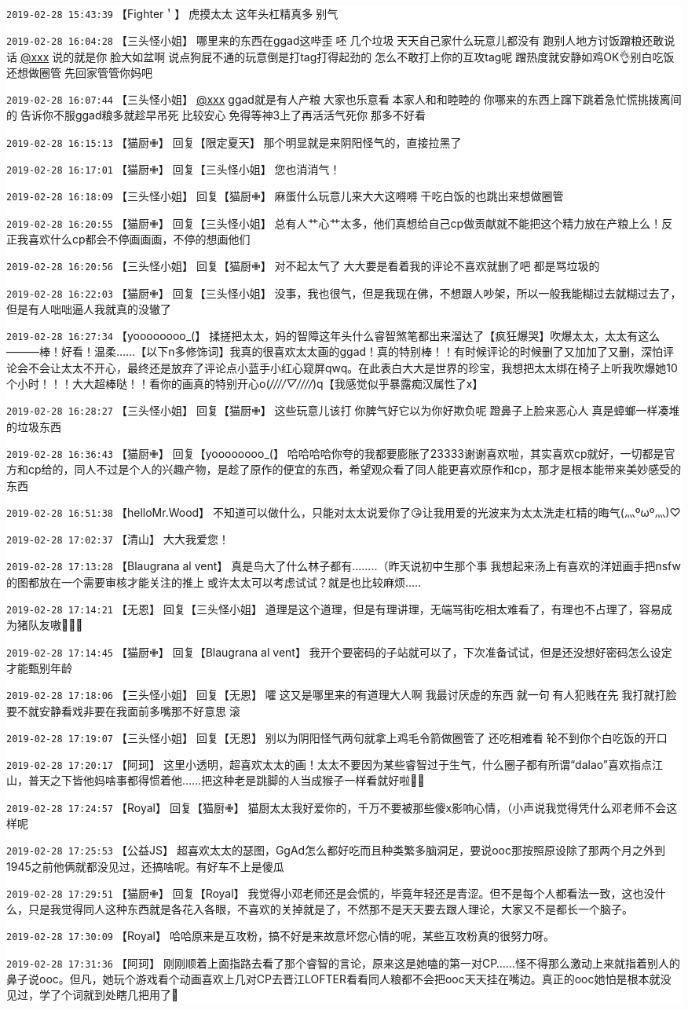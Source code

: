 `2019-02-28 15:43:39` 【Fighter＇】 虎摸太太 这年头杠精真多 别气

`2019-02-28 16:04:28` 【三头怪小姐】 哪里来的东西在ggad这哔歪 呸 几个垃圾 天天自己家什么玩意儿都没有 跑别人地方讨饭蹭粮还敢说话 [@xxx](http://www.lofter.com/mentionredirect.do?blogId=483901788) 说的就是你 脸大如盆啊 说点狗屁不通的玩意倒是打tag打得起劲的 怎么不敢打上你的互攻tag呢 蹭热度就安静如鸡OK👌别白吃饭还想做圈管 先回家管管你妈吧

`2019-02-28 16:07:44` 【三头怪小姐】 [@xxx](http://www.lofter.com/mentionredirect.do?blogId=483901788) ggad就是有人产粮 大家也乐意看 本家人和和睦睦的 你哪来的东西上蹿下跳着急忙慌挑拨离间的 告诉你不服ggad粮多就趁早吊死 比较安心 免得等神3上了再活活气死你 那多不好看

`2019-02-28 16:15:13` 【猫厨✙】 回复【限定夏天】 那个明显就是来阴阳怪气的，直接拉黑了

`2019-02-28 16:17:01` 【猫厨✙】 回复【三头怪小姐】 您也消消气！

`2019-02-28 16:18:09` 【三头怪小姐】 回复【猫厨✙】 麻蛋什么玩意儿来大大这嘚嘚 干吃白饭的也跳出来想做圈管

`2019-02-28 16:20:55` 【猫厨✙】 回复【三头怪小姐】 总有人艹心艹太多，他们真想给自己cp做贡献就不能把这个精力放在产粮上么！反正我喜欢什么cp都会不停画画画，不停的想画他们

`2019-02-28 16:20:56` 【三头怪小姐】 回复【猫厨✙】 对不起太气了 大大要是看着我的评论不喜欢就删了吧 都是骂垃圾的

`2019-02-28 16:22:03` 【猫厨✙】 回复【三头怪小姐】 没事，我也很气，但是我现在佛，不想跟人吵架，所以一般我能糊过去就糊过去了，但是有人咄咄逼人我就真的没辙了

`2019-02-28 16:27:34` 【yoooooooo\_(】 揉搓把太太，妈的智障这年头什么睿智煞笔都出来溜达了【疯狂爆哭】吹爆太太，太太有这么———棒！好看！温柔……【以下n多修饰词】我真的很喜欢太太画的ggad！真的特别棒！！有时候评论的时候删了又加加了又删，深怕评论会不会让太太不开心，最终还是放弃了评论点小蓝手小红心窥屏qwq。在此表白大大是世界的珍宝，我想把太太绑在椅子上听我吹爆她10个小时！！！大大超棒哒！！看你的画真的特别开心o(*////▽////*)q【我感觉似乎暴露痴汉属性了x】

`2019-02-28 16:28:27` 【三头怪小姐】 回复【猫厨✙】 这些玩意儿该打 你脾气好它以为你好欺负呢 蹬鼻子上脸来恶心人 真是蟑螂一样凑堆的垃圾东西

`2019-02-28 16:36:43` 【猫厨✙】 回复【yoooooooo\_(】 哈哈哈哈你夸的我都要膨胀了23333谢谢喜欢啦，其实喜欢cp就好，一切都是官方和cp给的，同人不过是个人的兴趣产物，是趁了原作的便宜的东西，希望观众看了同人能更喜欢原作和cp，那才是根本能带来美妙感受的东西

`2019-02-28 16:51:38` 【helloMr.Wood】 不知道可以做什么，只能对太太说爱你了😘让我用爱的光波来为太太洗走杠精的晦气(灬ºωº灬)♡

`2019-02-28 17:02:37` 【清山】 大大我爱您！

`2019-02-28 17:13:28` 【Blaugrana al vent】 真是鸟大了什么林子都有........（昨天说初中生那个事 我想起来汤上有喜欢的洋妞画手把nsfw的图都放在一个需要审核才能关注的推上 或许太太可以考虑试试？就是也比较麻烦.....

`2019-02-28 17:14:21` 【无恩】 回复【三头怪小姐】 道理是这个道理，但是有理讲理，无端骂街吃相太难看了，有理也不占理了，容易成为猪队友嗷🐶🐶🐶

`2019-02-28 17:14:45` 【猫厨✙】 回复【Blaugrana al vent】 我开个要密码的子站就可以了，下次准备试试，但是还没想好密码怎么设定才能甄别年龄

`2019-02-28 17:18:06` 【三头怪小姐】 回复【无恩】 嚯 这又是哪里来的有道理大人啊 我最讨厌虚的东西 就一句 有人犯贱在先 我打就打脸 要不就安静看戏非要在我面前多嘴那不好意思 滚

`2019-02-28 17:19:07` 【三头怪小姐】 回复【无恩】 别以为阴阳怪气两句就拿上鸡毛令箭做圈管了 还吃相难看 轮不到你个白吃饭的开口

`2019-02-28 17:20:17` 【阿珂】 这里小透明，超喜欢太太的画！太太不要因为某些睿智过于生气，什么圈子都有所谓“dalao”喜欢指点江山，普天之下皆他妈啥事都得惯着他……把这种老是跳脚的人当成猴子一样看就好啦👋🏻

`2019-02-28 17:24:57` 【Royal】 回复【猫厨✙】 猫厨太太我好爱你的，千万不要被那些傻x影响心情，（小声说我觉得凭什么邓老师不会这样呢

`2019-02-28 17:25:53` 【公益JS】 超喜欢太太的瑟图，GgAd怎么都好吃而且种类繁多脑洞足，要说ooc那按照原设除了那两个月之外到1945之前他俩就都没见过，还搞啥呢。有好车不上是傻瓜

`2019-02-28 17:29:51` 【猫厨✙】 回复【Royal】 我觉得小邓老师还是会慌的，毕竟年轻还是青涩。但不是每个人都看法一致，这也没什么，只是我觉得同人这种东西就是各花入各眼，不喜欢的关掉就是了，不然那不是天天要去跟人理论，大家又不是都长一个脑子。

`2019-02-28 17:30:09` 【Royal】 哈哈原来是互攻粉，搞不好是来故意坏您心情的呢，某些互攻粉真的很努力呀。

`2019-02-28 17:31:36` 【阿珂】 刚刚顺着上面指路去看了那个睿智的言论，原来这是她嗑的第一对CP……怪不得那么激动上来就指着别人的鼻子说ooc。但凡，她玩个游戏看个动画喜欢上几对CP去晋江LOFTER看看同人粮都不会把ooc天天挂在嘴边。真正的ooc她怕是根本就没见过，学了个词就到处瞎几把用了🌚
